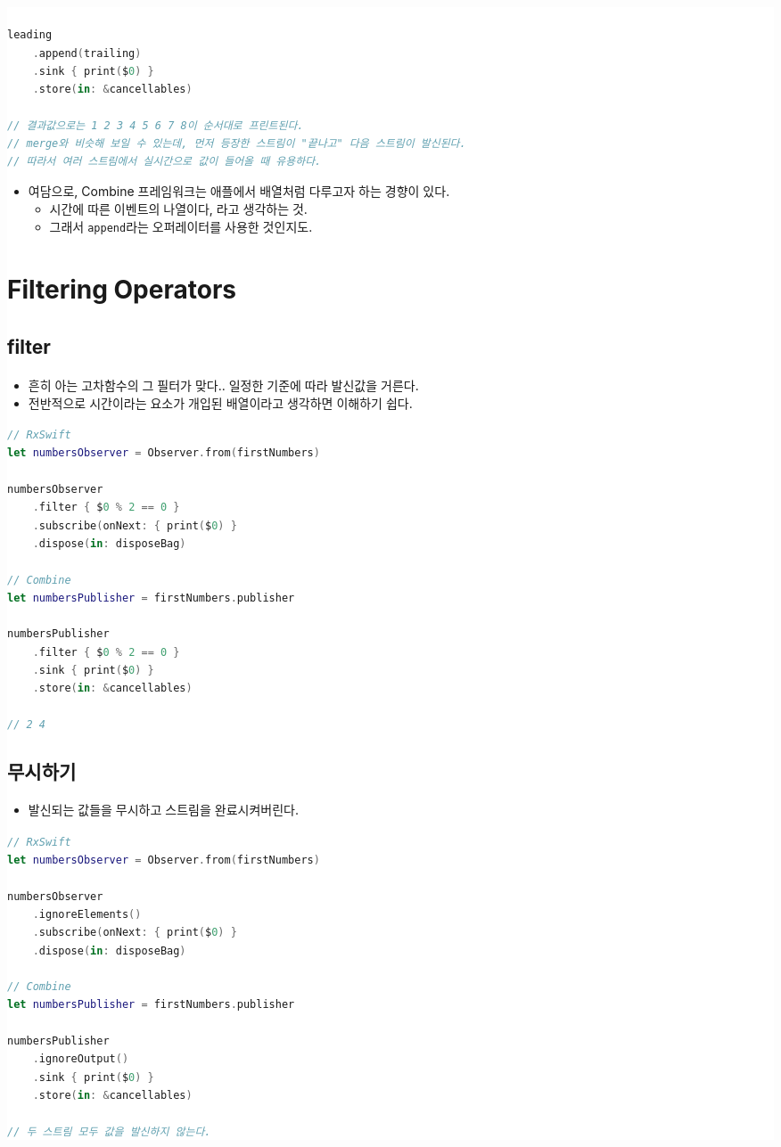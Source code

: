 ```Swift

leading
    .append(trailing)
    .sink { print($0) }
    .store(in: &cancellables)

// 결과값으로는 1 2 3 4 5 6 7 8이 순서대로 프린트된다.
// merge와 비슷해 보일 수 있는데, 먼저 등장한 스트림이 "끝나고" 다음 스트림이 발신된다.
// 따라서 여러 스트림에서 실시간으로 값이 들어올 때 유용하다.
```
- 여담으로, Combine 프레임워크는 애플에서 배열처럼 다루고자 하는 경향이 있다.
  - 시간에 따른 이벤트의 나열이다, 라고 생각하는 것.
  - 그래서 `append`라는 오퍼레이터를 사용한 것인지도.

# Filtering Operators

## filter
- 흔히 아는 고차함수의 그 필터가 맞다.. 일정한 기준에 따라 발신값을 거른다.
- 전반적으로 시간이라는 요소가 개입된 배열이라고 생각하면 이해하기 쉽다.
```Swift
// RxSwift
let numbersObserver = Observer.from(firstNumbers)

numbersObserver
    .filter { $0 % 2 == 0 }
    .subscribe(onNext: { print($0) }
    .dispose(in: disposeBag)

// Combine
let numbersPublisher = firstNumbers.publisher

numbersPublisher
    .filter { $0 % 2 == 0 }
    .sink { print($0) }
    .store(in: &cancellables)
   
// 2 4
```

## 무시하기
- 발신되는 값들을 무시하고 스트림을 완료시켜버린다.
```Swift
// RxSwift
let numbersObserver = Observer.from(firstNumbers)

numbersObserver
    .ignoreElements()
    .subscribe(onNext: { print($0) }
    .dispose(in: disposeBag)

// Combine
let numbersPublisher = firstNumbers.publisher

numbersPublisher
    .ignoreOutput()
    .sink { print($0) }
    .store(in: &cancellables)

// 두 스트림 모두 값을 발신하지 않는다. 
```
